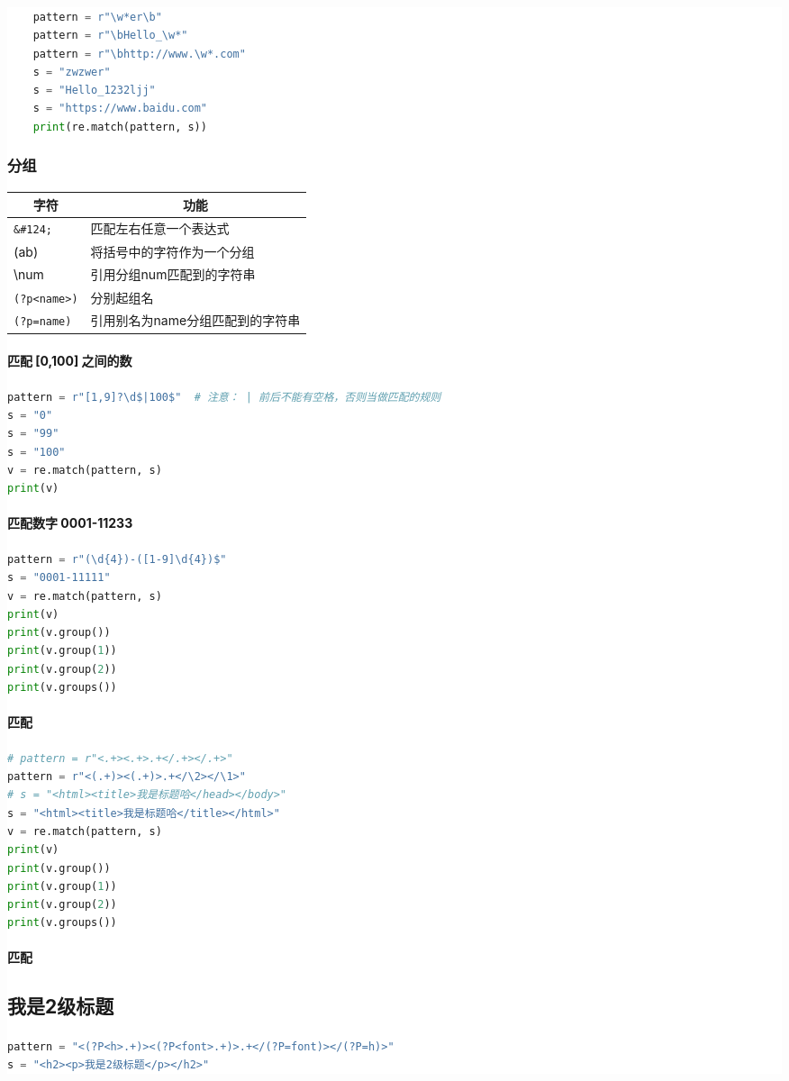 ```python
    pattern = r"\w*er\b"
    pattern = r"\bHello_\w*"
    pattern = r"\bhttp://www.\w*.com"
    s = "zwzwer"
    s = "Hello_1232ljj"
    s = "https://www.baidu.com"
    print(re.match(pattern, s))
```
<a name="rwEAW"></a>
### 分组
| 字符 | 功能 |
| --- | --- |
| `&#124;` | 匹配左右任意一个表达式 |
| (ab) | 将括号中的字符作为一个分组 |
| \\num | 引用分组num匹配到的字符串 |
| `(?p<name>)` | 分别起组名 |
| `(?p=name)` | 引用别名为name分组匹配到的字符串 |

<a name="bziAo"></a>
#### 匹配 [0,100] 之间的数
```python
pattern = r"[1,9]?\d$|100$"  # 注意： | 前后不能有空格，否则当做匹配的规则
s = "0"
s = "99"
s = "100"
v = re.match(pattern, s)
print(v)
```
<a name="J4WkM"></a>
#### 匹配数字 0001-11233
```python
pattern = r"(\d{4})-([1-9]\d{4})$"
s = "0001-11111"
v = re.match(pattern, s)
print(v)
print(v.group())
print(v.group(1))
print(v.group(2))
print(v.groups())
```
<a name="GZyY1"></a>
#### 匹配 <html><title>我是标题哈</title></html>
```python
# pattern = r"<.+><.+>.+</.+></.+>"
pattern = r"<(.+)><(.+)>.+</\2></\1>"
# s = "<html><title>我是标题哈</head></body>"
s = "<html><title>我是标题哈</title></html>"
v = re.match(pattern, s)
print(v)
print(v.group())
print(v.group(1))
print(v.group(2))
print(v.groups())
```
<a name="HP0gT"></a>
#### 匹配 <h2><font>我是2级标题</font></h2>
```python
pattern = "<(?P<h>.+)><(?P<font>.+)>.+</(?P=font)></(?P=h)>"
s = "<h2><p>我是2级标题</p></h2>"
```